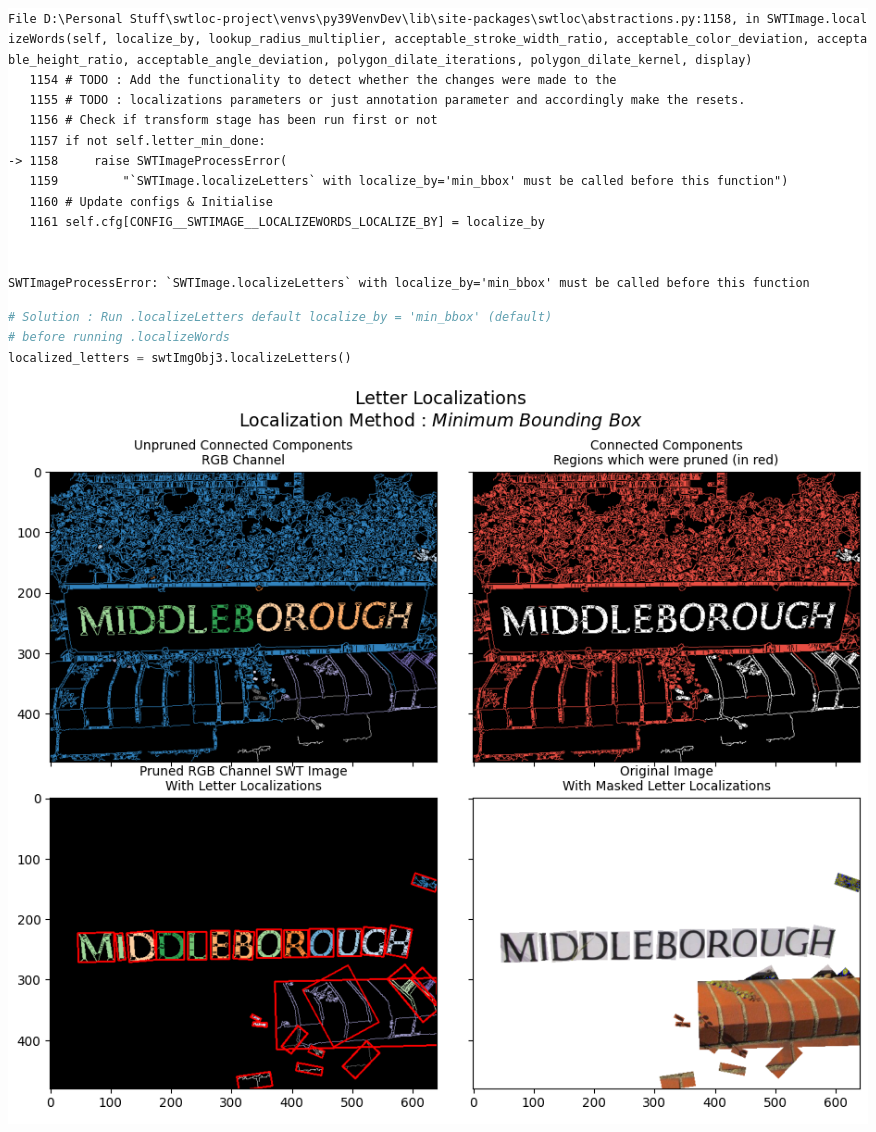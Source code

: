 
    File D:\Personal Stuff\swtloc-project\venvs\py39VenvDev\lib\site-packages\swtloc\abstractions.py:1158, in SWTImage.localizeWords(self, localize_by, lookup_radius_multiplier, acceptable_stroke_width_ratio, acceptable_color_deviation, acceptable_height_ratio, acceptable_angle_deviation, polygon_dilate_iterations, polygon_dilate_kernel, display)
       1154 # TODO : Add the functionality to detect whether the changes were made to the
       1155 # TODO : localizations parameters or just annotation parameter and accordingly make the resets.
       1156 # Check if transform stage has been run first or not
       1157 if not self.letter_min_done:
    -> 1158     raise SWTImageProcessError(
       1159         "`SWTImage.localizeLetters` with localize_by='min_bbox' must be called before this function")
       1160 # Update configs & Initialise
       1161 self.cfg[CONFIG__SWTIMAGE__LOCALIZEWORDS_LOCALIZE_BY] = localize_by
    

    SWTImageProcessError: `SWTImage.localizeLetters` with localize_by='min_bbox' must be called before this function



```python
# Solution : Run .localizeLetters default localize_by = 'min_bbox' (default) 
# before running .localizeWords
localized_letters = swtImgObj3.localizeLetters()
```

![png](../_static/output_97_0.png)
